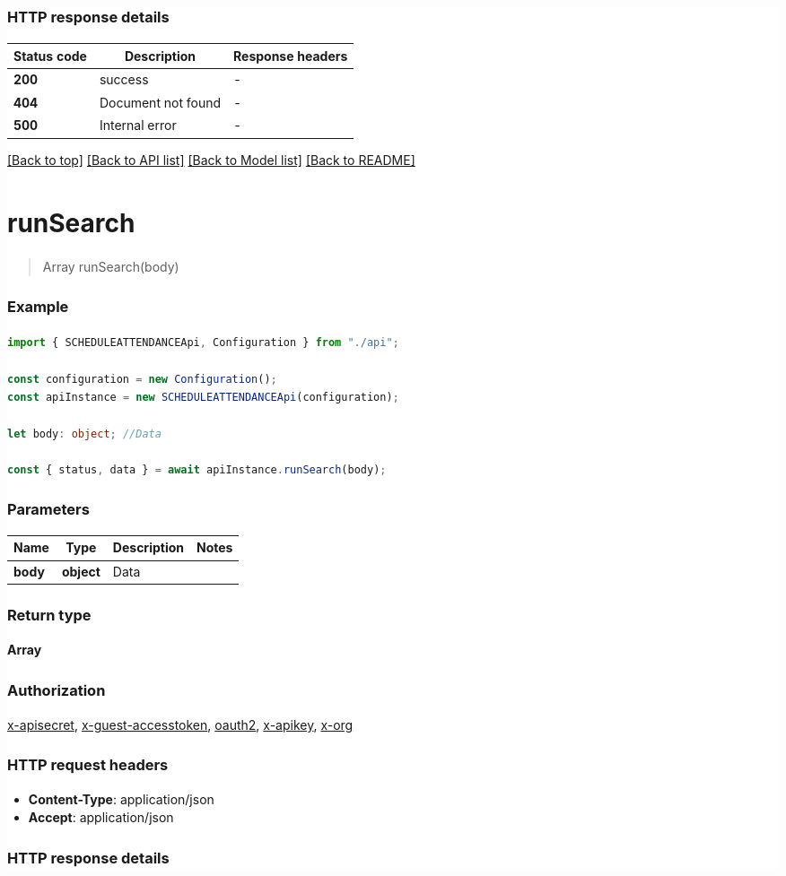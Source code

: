 ### HTTP response details

| Status code | Description        | Response headers |
| ----------- | ------------------ | ---------------- |
| **200**     | success            | -                |
| **404**     | Document not found | -                |
| **500**     | Internal error     | -                |

[[Back to top]](#) [[Back to API list]](../README.md#documentation-for-api-endpoints) [[Back to Model list]](../README.md#documentation-for-models) [[Back to README]](../README.md)

# **runSearch**

> Array<ScheduleAttendance> runSearch(body)

### Example

```typescript
import { SCHEDULEATTENDANCEApi, Configuration } from "./api";

const configuration = new Configuration();
const apiInstance = new SCHEDULEATTENDANCEApi(configuration);

let body: object; //Data

const { status, data } = await apiInstance.runSearch(body);
```

### Parameters

| Name     | Type       | Description | Notes |
| -------- | ---------- | ----------- | ----- |
| **body** | **object** | Data        |       |

### Return type

**Array<ScheduleAttendance>**

### Authorization

[x-apisecret](../README.md#x-apisecret), [x-guest-accesstoken](../README.md#x-guest-accesstoken), [oauth2](../README.md#oauth2), [x-apikey](../README.md#x-apikey), [x-org](../README.md#x-org)

### HTTP request headers

- **Content-Type**: application/json
- **Accept**: application/json

### HTTP response details
